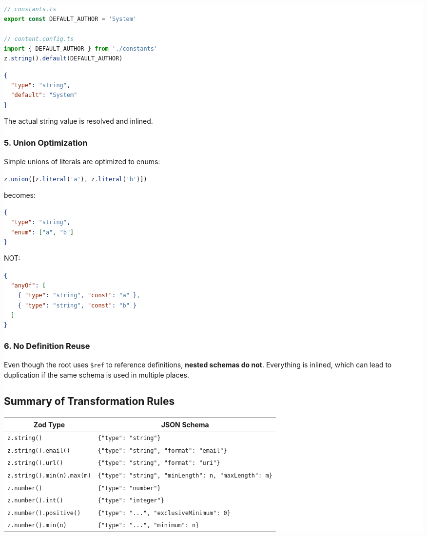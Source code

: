 ```typescript
// constants.ts
export const DEFAULT_AUTHOR = 'System'

// content.config.ts
import { DEFAULT_AUTHOR } from './constants'
z.string().default(DEFAULT_AUTHOR)
```

```json
{
  "type": "string",
  "default": "System"
}
```

The actual string value is resolved and inlined.

### 5. Union Optimization

Simple unions of literals are optimized to enums:

```typescript
z.union([z.literal('a'), z.literal('b')])
```

becomes:

```json
{
  "type": "string",
  "enum": ["a", "b"]
}
```

NOT:

```json
{
  "anyOf": [
    { "type": "string", "const": "a" },
    { "type": "string", "const": "b" }
  ]
}
```

### 6. No Definition Reuse

Even though the root uses `$ref` to reference definitions, **nested schemas do not**. Everything is inlined, which can lead to duplication if the same schema is used in multiple places.

## Summary of Transformation Rules

| Zod Type                        | JSON Schema                                                                |
| ------------------------------- | -------------------------------------------------------------------------- |
| `z.string()`                    | `{"type": "string"}`                                                       |
| `z.string().email()`            | `{"type": "string", "format": "email"}`                                    |
| `z.string().url()`              | `{"type": "string", "format": "uri"}`                                      |
| `z.string().min(n).max(m)`      | `{"type": "string", "minLength": n, "maxLength": m}`                       |
| `z.number()`                    | `{"type": "number"}`                                                       |
| `z.number().int()`              | `{"type": "integer"}`                                                      |
| `z.number().positive()`         | `{"type": "...", "exclusiveMinimum": 0}`                                   |
| `z.number().min(n)`             | `{"type": "...", "minimum": n}`                                            |